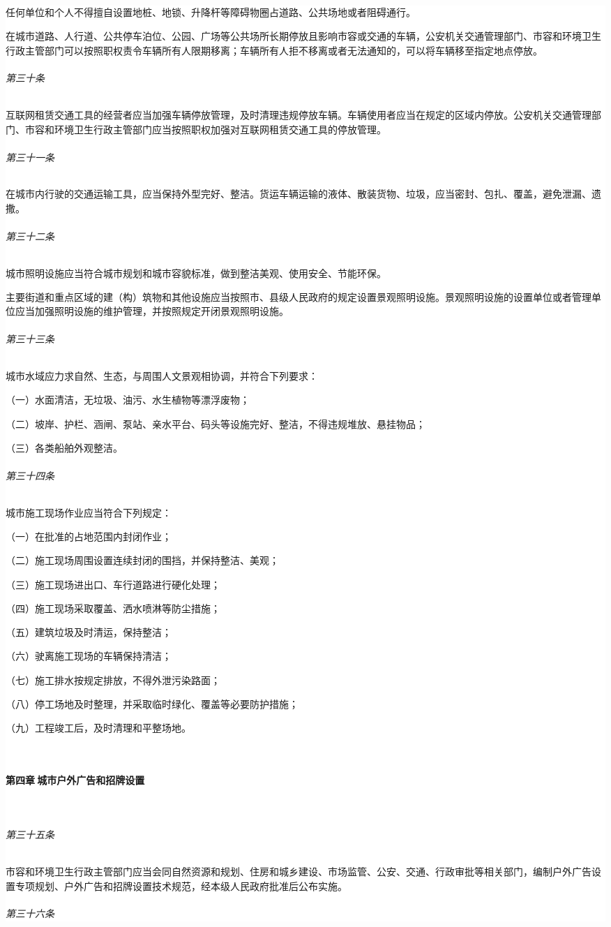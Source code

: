任何单位和个人不得擅自设置地桩、地锁、升降杆等障碍物圈占道路、公共场地或者阻碍通行。

在城市道路、人行道、公共停车泊位、公园、广场等公共场所长期停放且影响市容或交通的车辆，公安机关交通管理部门、市容和环境卫生行政主管部门可以按照职权责令车辆所有人限期移离；车辆所有人拒不移离或者无法通知的，可以将车辆移至指定地点停放。

###### 第三十条

互联网租赁交通工具的经营者应当加强车辆停放管理，及时清理违规停放车辆。车辆使用者应当在规定的区域内停放。公安机关交通管理部门、市容和环境卫生行政主管部门应当按照职权加强对互联网租赁交通工具的停放管理。

###### 第三十一条

在城市内行驶的交通运输工具，应当保持外型完好、整洁。货运车辆运输的液体、散装货物、垃圾，应当密封、包扎、覆盖，避免泄漏、遗撒。

###### 第三十二条

城市照明设施应当符合城市规划和城市容貌标准，做到整洁美观、使用安全、节能环保。

主要街道和重点区域的建（构）筑物和其他设施应当按照市、县级人民政府的规定设置景观照明设施。景观照明设施的设置单位或者管理单位应当加强照明设施的维护管理，并按照规定开闭景观照明设施。

###### 第三十三条

城市水域应力求自然、生态，与周围人文景观相协调，并符合下列要求：

（一）水面清洁，无垃圾、油污、水生植物等漂浮废物；

（二）坡岸、护栏、涵闸、泵站、亲水平台、码头等设施完好、整洁，不得违规堆放、悬挂物品；

（三）各类船舶外观整洁。

###### 第三十四条

城市施工现场作业应当符合下列规定：

（一）在批准的占地范围内封闭作业；

（二）施工现场周围设置连续封闭的围挡，并保持整洁、美观；

（三）施工现场进出口、车行道路进行硬化处理；

（四）施工现场采取覆盖、洒水喷淋等防尘措施；

（五）建筑垃圾及时清运，保持整洁；

（六）驶离施工现场的车辆保持清洁；

（七）施工排水按规定排放，不得外泄污染路面；

（八）停工场地及时整理，并采取临时绿化、覆盖等必要防护措施；

（九）工程竣工后，及时清理和平整场地。

​

#### 第四章 城市户外广告和招牌设置

​

###### 第三十五条

市容和环境卫生行政主管部门应当会同自然资源和规划、住房和城乡建设、市场监管、公安、交通、行政审批等相关部门，编制户外广告设置专项规划、户外广告和招牌设置技术规范，经本级人民政府批准后公布实施。

###### 第三十六条
